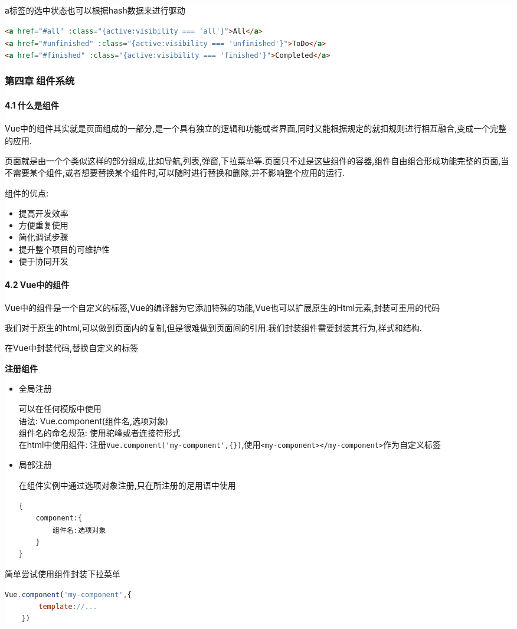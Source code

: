 a标签的选中状态也可以根据hash数据来进行驱动

```html
<a href="#all" :class="{active:visibility === 'all'}">All</a>
<a href="#unfinished" :class="{active:visibility === 'unfinished'}">ToDo</a>
<a href="#finished" :class="{active:visibility === 'finished'}">Completed</a>
```


### 第四章 组件系统

#### 4.1 什么是组件
 
Vue中的组件其实就是页面组成的一部分,是一个具有独立的逻辑和功能或者界面,同时又能根据规定的就扣规则进行相互融合,变成一个完整的应用.

页面就是由一个个类似这样的部分组成,比如导航,列表,弹窗,下拉菜单等.页面只不过是这些组件的容器,组件自由组合形成功能完整的页面,当不需要某个组件,或者想要替换某个组件时,可以随时进行替换和删除,并不影响整个应用的运行.

组件的优点:

+ 提高开发效率
+ 方便重复使用
+ 简化调试步骤
+ 提升整个项目的可维护性
+ 便于协同开发

#### 4.2 Vue中的组件

Vue中的组件是一个自定义的标签,Vue的编译器为它添加特殊的功能,Vue也可以扩展原生的Html元素,封装可重用的代码  

我们对于原生的html,可以做到页面内的复制,但是很难做到页面间的引用.我们封装组件需要封装其行为,样式和结构.

在Vue中封装代码,替换自定义的标签

**注册组件**

+ 全局注册
    
    可以在任何模版中使用  
    语法: Vue.component(组件名,选项对象)  
    组件名的命名规范: 使用驼峰或者连接符形式  
    在html中使用组件: 注册`Vue.component('my-component',{})`,使用`<my-component></my-component>`作为自定义标签  

+ 局部注册

    在组件实例中通过选项对象注册,只在所注册的足用语中使用  
    ```
    {
        component:{
            组件名:选项对象
        }
    }
    ```

简单尝试使用组件封装下拉菜单

```js
Vue.component('my-component',{
        template://...
    })
```
